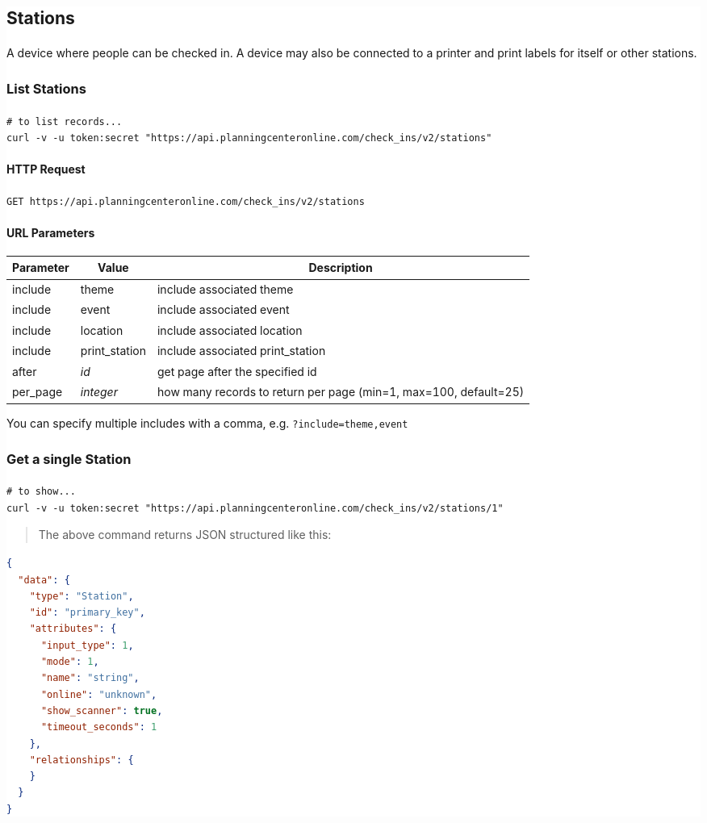 




## Stations

A device where people can be checked in.
A device may also be connected to a printer
and print labels for itself or other stations.




### List Stations

```shell
# to list records...
curl -v -u token:secret "https://api.planningcenteronline.com/check_ins/v2/stations"
```


#### HTTP Request

`GET https://api.planningcenteronline.com/check_ins/v2/stations`

#### URL Parameters

Parameter | Value | Description
--------- | ----- | -----------
include | theme | include associated theme
include | event | include associated event
include | location | include associated location
include | print_station | include associated print_station
after | _id_ | get page after the specified id
per_page | _integer_ | how many records to return per page (min=1, max=100, default=25)

<aside class='info'>You can specify multiple includes with a comma, e.g. <code>?include=theme,event</code></aside>

### Get a single Station

```shell
# to show...
curl -v -u token:secret "https://api.planningcenteronline.com/check_ins/v2/stations/1"
```


> The above command returns JSON structured like this:

```json
{
  "data": {
    "type": "Station",
    "id": "primary_key",
    "attributes": {
      "input_type": 1,
      "mode": 1,
      "name": "string",
      "online": "unknown",
      "show_scanner": true,
      "timeout_seconds": 1
    },
    "relationships": {
    }
  }
}
```
